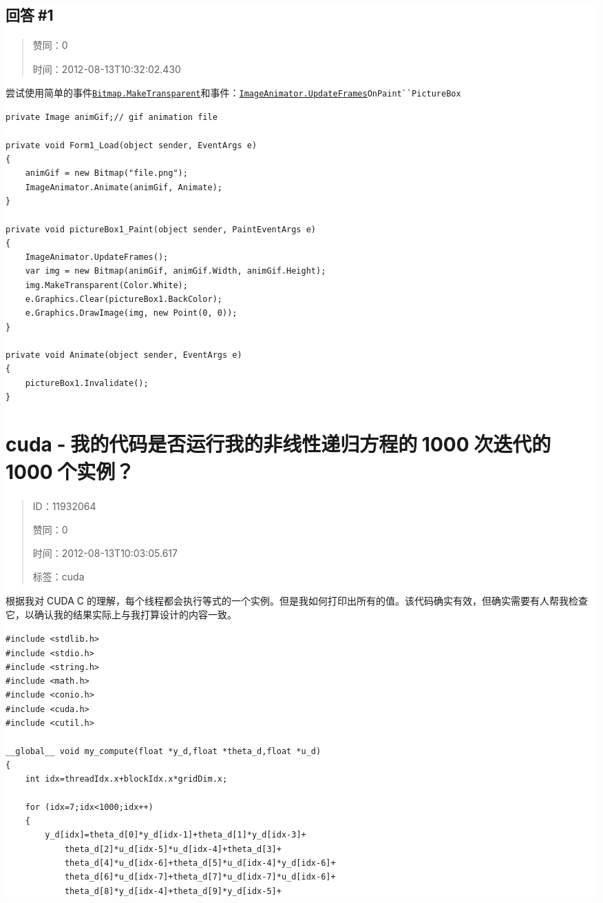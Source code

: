 ## 回答 #1

> 赞同：0
> 
> 时间：2012-08-13T10:32:02.430

尝试使用简单的事件[`Bitmap.MakeTransparent`](http://msdn.microsoft.com/en-us/library/8517ckds)和事件：[`ImageAnimator.UpdateFrames`](http://msdn.microsoft.com/en-us/library/16z0hwkd.aspx)`OnPaint``PictureBox`

```
private Image animGif;// gif animation file

private void Form1_Load(object sender, EventArgs e)
{
    animGif = new Bitmap("file.png");
    ImageAnimator.Animate(animGif, Animate);
}

private void pictureBox1_Paint(object sender, PaintEventArgs e)
{
    ImageAnimator.UpdateFrames();
    var img = new Bitmap(animGif, animGif.Width, animGif.Height);
    img.MakeTransparent(Color.White);
    e.Graphics.Clear(pictureBox1.BackColor);
    e.Graphics.DrawImage(img, new Point(0, 0));
}

private void Animate(object sender, EventArgs e)
{
    pictureBox1.Invalidate();
} 
```

# cuda - 我的代码是否运行我的非线性递归方程的 1000 次迭代的 1000 个实例？

> ID：11932064
> 
> 赞同：0
> 
> 时间：2012-08-13T10:03:05.617
> 
> 标签：cuda

根据我对 CUDA C 的理解，每个线程都会执行等式的一个实例。但是我如何打印出所有的值。该代码确实有效，但确实需要有人帮我检查它，以确认我的结果实际上与我打算设计的内容一致。

```
#include <stdlib.h>
#include <stdio.h>
#include <string.h>
#include <math.h>
#include <conio.h>
#include <cuda.h>
#include <cutil.h>

__global__ void my_compute(float *y_d,float *theta_d,float *u_d)
{
    int idx=threadIdx.x+blockIdx.x*gridDim.x;

    for (idx=7;idx<1000;idx++)
    {
        y_d[idx]=theta_d[0]*y_d[idx-1]+theta_d[1]*y_d[idx-3]+
            theta_d[2]*u_d[idx-5]*u_d[idx-4]+theta_d[3]+
            theta_d[4]*u_d[idx-6]+theta_d[5]*u_d[idx-4]*y_d[idx-6]+
            theta_d[6]*u_d[idx-7]+theta_d[7]*u_d[idx-7]*u_d[idx-6]+
            theta_d[8]*y_d[idx-4]+theta_d[9]*y_d[idx-5]+
```